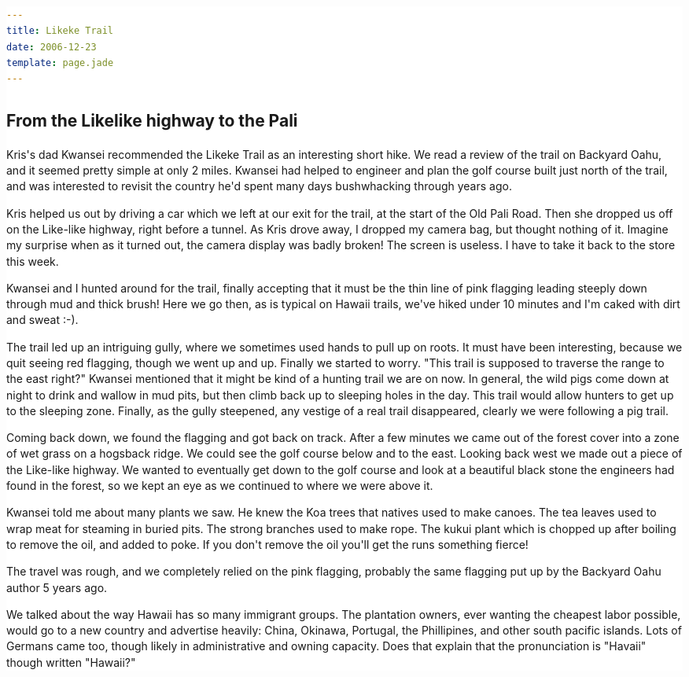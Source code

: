 ```yaml
---
title: Likeke Trail
date: 2006-12-23
template: page.jade
---
```


<h2>From the Likelike highway to the Pali</h2>


Kris's dad Kwansei recommended the Likeke Trail as an interesting short hike. We read a review of the trail on Backyard Oahu, and it seemed pretty simple at only 2 miles. Kwansei had helped to engineer and plan the golf course built just north of the trail, and was interested to revisit the country he'd spent many days bushwhacking through years ago.


Kris helped us out by driving a car which we left at our exit for the trail, at the start of the Old Pali Road. Then she dropped us off on the Like-like highway, right before a tunnel. As Kris drove away, I dropped my camera bag, but thought nothing of it. Imagine my surprise when as it turned out, the camera display was badly broken! The screen is useless. I have to take it back to the store this week.


Kwansei and I hunted around for the trail, finally accepting that it must be the thin line of pink flagging leading steeply down through mud and thick brush! Here we go then, as is typical on Hawaii trails, we've hiked under 10 minutes and I'm caked with dirt and sweat :-).


The trail led up an intriguing gully, where we sometimes used hands to pull up on roots. It must have been interesting, because we quit seeing red flagging, though we went up and up. Finally we started to worry. "This trail is supposed to traverse the range to the east right?" Kwansei mentioned that it might be kind of a hunting trail we are on now. In general, the wild pigs come down at night to drink and wallow in mud pits, but then climb back up to sleeping holes in the day. This trail would allow hunters to get up to the sleeping zone. Finally, as the gully steepened, any vestige of a real trail disappeared, clearly we were following a pig trail.


Coming back down, we found the flagging and got back on track. After a few minutes we came out of the forest cover into a zone of wet grass on a hogsback ridge. We could see the golf course below and to the east. Looking back west we made out a piece of the Like-like highway. We wanted to eventually get down to the golf course and look at a beautiful black stone the engineers had found in the forest, so we kept an eye as we continued to where we were above it.


Kwansei told me about many plants we saw. He knew the Koa trees that natives used to make canoes. The tea leaves used to wrap meat for steaming in buried pits. The strong branches used to make rope. The kukui plant which is chopped up after boiling to remove the oil, and added to poke. If you don't remove the oil you'll get the runs something fierce!


The travel was rough, and we completely relied on the pink flagging, probably the same flagging put up by the Backyard Oahu author 5 years ago.


We talked about the way Hawaii has so many immigrant groups. The plantation owners, ever wanting the cheapest labor possible, would go to a new country and advertise heavily: China, Okinawa, Portugal, the Phillipines, and other south pacific islands. Lots of Germans came too, though likely in administrative and owning capacity. Does that explain that the pronunciation is "Havaii" though written "Hawaii?"
